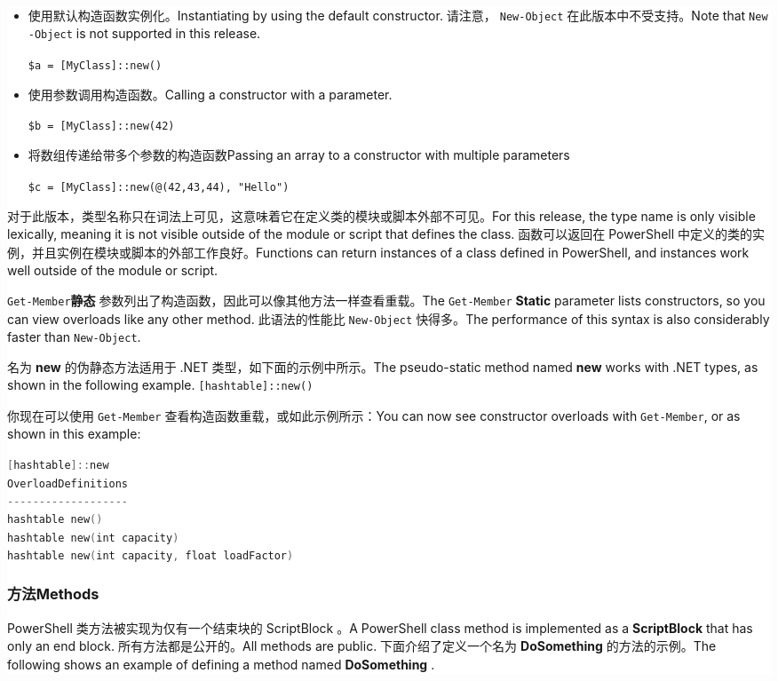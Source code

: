 - <span data-ttu-id="f72af-207">使用默认构造函数实例化。</span><span class="sxs-lookup"><span data-stu-id="f72af-207">Instantiating by using the default constructor.</span></span> <span data-ttu-id="f72af-208">请注意， `New-Object` 在此版本中不受支持。</span><span class="sxs-lookup"><span data-stu-id="f72af-208">Note that `New-Object` is not supported in this release.</span></span>

  `$a = [MyClass]::new()`

- <span data-ttu-id="f72af-209">使用参数调用构造函数。</span><span class="sxs-lookup"><span data-stu-id="f72af-209">Calling a constructor with a parameter.</span></span>

  `$b = [MyClass]::new(42)`

- <span data-ttu-id="f72af-210">将数组传递给带多个参数的构造函数</span><span class="sxs-lookup"><span data-stu-id="f72af-210">Passing an array to a constructor with multiple parameters</span></span>

  `$c = [MyClass]::new(@(42,43,44), "Hello")`

<span data-ttu-id="f72af-211">对于此版本，类型名称只在词法上可见，这意味着它在定义类的模块或脚本外部不可见。</span><span class="sxs-lookup"><span data-stu-id="f72af-211">For this release, the type name is only visible lexically, meaning it is not visible outside of the module or script that defines the class.</span></span> <span data-ttu-id="f72af-212">函数可以返回在 PowerShell 中定义的类的实例，并且实例在模块或脚本的外部工作良好。</span><span class="sxs-lookup"><span data-stu-id="f72af-212">Functions can return instances of a class defined in PowerShell, and instances work well outside of the module or script.</span></span>

<span data-ttu-id="f72af-213">`Get-Member`**静态** 参数列出了构造函数，因此可以像其他方法一样查看重载。</span><span class="sxs-lookup"><span data-stu-id="f72af-213">The `Get-Member` **Static** parameter lists constructors, so you can view overloads like any other method.</span></span> <span data-ttu-id="f72af-214">此语法的性能比 `New-Object` 快得多。</span><span class="sxs-lookup"><span data-stu-id="f72af-214">The performance of this syntax is also considerably faster than `New-Object`.</span></span>

<span data-ttu-id="f72af-215">名为 **new** 的伪静态方法适用于 .NET 类型，如下面的示例中所示。</span><span class="sxs-lookup"><span data-stu-id="f72af-215">The pseudo-static method named **new** works with .NET types, as shown in the following example.</span></span> `[hashtable]::new()`

<span data-ttu-id="f72af-216">你现在可以使用 `Get-Member` 查看构造函数重载，或如此示例所示：</span><span class="sxs-lookup"><span data-stu-id="f72af-216">You can now see constructor overloads with `Get-Member`, or as shown in this example:</span></span>

```powershell
[hashtable]::new
OverloadDefinitions
-------------------
hashtable new()
hashtable new(int capacity)
hashtable new(int capacity, float loadFactor)
```

### <a name="methods"></a><span data-ttu-id="f72af-217">方法</span><span class="sxs-lookup"><span data-stu-id="f72af-217">Methods</span></span>

<span data-ttu-id="f72af-218">PowerShell 类方法被实现为仅有一个结束块的 ScriptBlock  。</span><span class="sxs-lookup"><span data-stu-id="f72af-218">A PowerShell class method is implemented as a **ScriptBlock** that has only an end block.</span></span> <span data-ttu-id="f72af-219">所有方法都是公开的。</span><span class="sxs-lookup"><span data-stu-id="f72af-219">All methods are public.</span></span> <span data-ttu-id="f72af-220">下面介绍了定义一个名为 **DoSomething** 的方法的示例。</span><span class="sxs-lookup"><span data-stu-id="f72af-220">The following shows an example of defining a method named **DoSomething** .</span></span>
